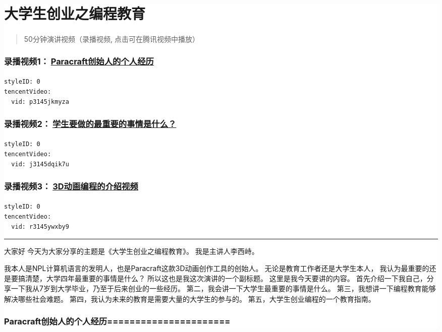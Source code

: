 # 大学生创业之编程教育
 
> 50分钟演讲视频（录播视频, 点击可在腾讯视频中播放）

### 录播视频1： [Paracraft创始人的个人经历](https://v.qq.com/x/page/p3145jkmyza.html)

```@TencentVideo
styleID: 0
tencentVideo:
  vid: p3145jkmyza

```


### 录播视频2： [学生要做的最重要的事情是什么？](https://v.qq.com/x/page/j3145dqik7u.html)

```@TencentVideo
styleID: 0
tencentVideo:
  vid: j3145dqik7u

```


### 录播视频3： [3D动画编程的介绍视频](https://v.qq.com/x/page/r3145ywxby9.html)


```@TencentVideo
styleID: 0
tencentVideo:
  vid: r3145ywxby9

```

----

大家好
今天为大家分享的主题是《大学生创业之编程教育》。
我是主讲人李西峙。

我本人是NPL计算机语言的发明人，也是Paracraft这款3D动画创作工具的创始人。
无论是教育工作者还是大学生本人，
我认为最重要的还是要搞清楚，大学四年最重要的事情是什么？
所以这也是我这次演讲的一个副标题。
这里是我今天要讲的内容。
首先介绍一下我自己，分享一下我从7岁到大学毕业，乃至于后来创业的一些经历。
第二，我会讲一下大学生最重要的事情是什么。
第三，我想讲一下编程教育能够解决哪些社会难题。
第四，我认为未来的教育是需要大量的大学生的参与的。
第五，大学生创业编程的一个教育指南。

### Paracraft创始人的个人经历======================
